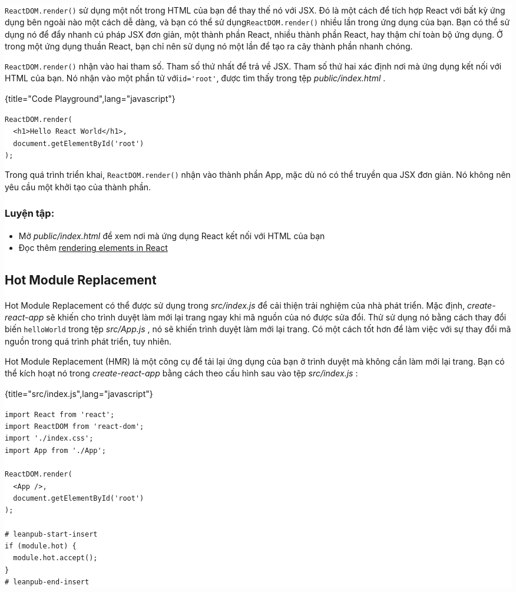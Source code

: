 `ReactDOM.render()` sử dụng một nốt trong HTML của bạn để thay thế nó với JSX. Đó là một cách để tích hợp React với bất kỳ ứng dụng bên ngoài nào một cách dễ dàng, và bạn có thể sử dụng`ReactDOM.render()` nhiều lần trong ứng dụng của bạn. Bạn có thể sử dụng nó để đẩy nhanh cú pháp JSX đơn giản, một thành phần React, nhiều thành phần React, hay thậm chí toàn bộ ứng dụng. Ở trong một ứng dụng thuần React, bạn chỉ nên sử dụng nó một lần để tạo ra cây thành phần nhanh chóng.

`ReactDOM.render()` nhận vào hai tham số. Tham số thứ nhất để trả về  JSX. Tham số thứ hai xác định nơi mà ứng dụng kết nối với HTML của bạn. Nó nhận vào một phần tử với`id='root'`, được tìm thấy trong tệp *public/index.html* .

{title="Code Playground",lang="javascript"}
~~~~~~~~
ReactDOM.render(
  <h1>Hello React World</h1>,
  document.getElementById('root')
);
~~~~~~~~

Trong quá trình triển khai, `ReactDOM.render()` nhận vào thành phần App, mặc dù nó có thể truyền qua  JSX đơn giản. Nó không nên yêu cầu một khởi tạo của thành phần.

### Luyện tập:

* Mở *public/index.html* để xem nơi mà ứng dụng React kết nối với HTML của bạn
* Đọc thêm [rendering elements in React](https://reactjs.org/docs/rendering-elements.html)

## Hot Module Replacement

Hot Module Replacement có thể được sử dụng trong *src/index.js* để cải thiện trải nghiệm của nhà phát triển. Mặc định, *create-react-app* sẽ khiến cho trình duyệt làm mới lại trang ngay khi mã nguồn của nó được sửa đổi. Thử sử dụng nó bằng cách thay đổi biến `helloWorld` trong tệp *src/App.js* , nó sẽ khiến trình duyệt làm mới lại trang. Có một cách tốt hơn để làm việc với sự thay đổi mã nguồn trong quá trình phát triển, tuy nhiên.

Hot Module Replacement (HMR) là một công cụ để tải lại ứng dụng của bạn ở trình duyệt mà không cần làm mới lại trang. Bạn có thể kích hoạt nó trong *create-react-app* bằng cách theo cấu hình sau vào tệp *src/index.js* :

{title="src/index.js",lang="javascript"}
~~~~~~~~
import React from 'react';
import ReactDOM from 'react-dom';
import './index.css';
import App from './App';

ReactDOM.render(
  <App />,
  document.getElementById('root')
);

# leanpub-start-insert
if (module.hot) {
  module.hot.accept();
}
# leanpub-end-insert
~~~~~~~~
